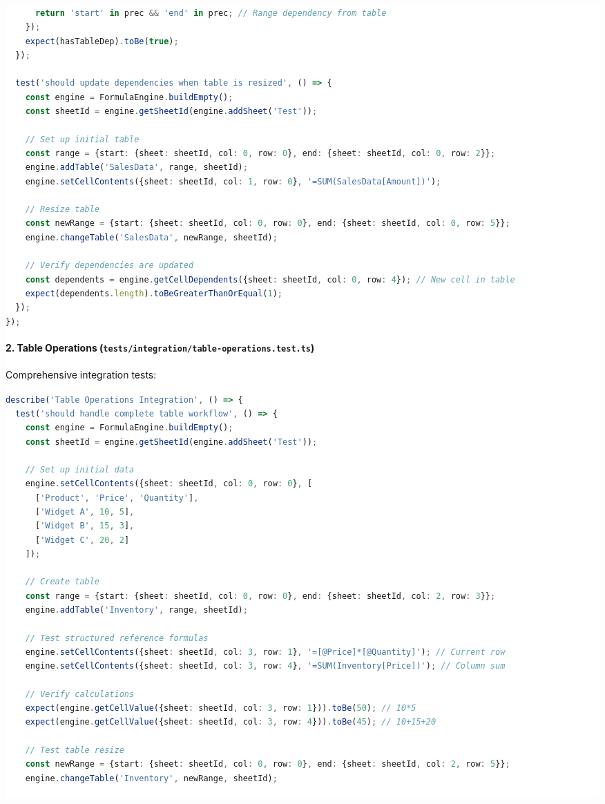 ```typescript
      return 'start' in prec && 'end' in prec; // Range dependency from table
    });
    expect(hasTableDep).toBe(true);
  });

  test('should update dependencies when table is resized', () => {
    const engine = FormulaEngine.buildEmpty();
    const sheetId = engine.getSheetId(engine.addSheet('Test'));
    
    // Set up initial table
    const range = {start: {sheet: sheetId, col: 0, row: 0}, end: {sheet: sheetId, col: 0, row: 2}};
    engine.addTable('SalesData', range, sheetId);
    engine.setCellContents({sheet: sheetId, col: 1, row: 0}, '=SUM(SalesData[Amount])');
    
    // Resize table
    const newRange = {start: {sheet: sheetId, col: 0, row: 0}, end: {sheet: sheetId, col: 0, row: 5}};
    engine.changeTable('SalesData', newRange, sheetId);
    
    // Verify dependencies are updated
    const dependents = engine.getCellDependents({sheet: sheetId, col: 0, row: 4}); // New cell in table
    expect(dependents.length).toBeGreaterThanOrEqual(1);
  });
});
```

#### 2. Table Operations (`tests/integration/table-operations.test.ts`)
Comprehensive integration tests:

```typescript
describe('Table Operations Integration', () => {
  test('should handle complete table workflow', () => {
    const engine = FormulaEngine.buildEmpty();
    const sheetId = engine.getSheetId(engine.addSheet('Test'));
    
    // Set up initial data
    engine.setCellContents({sheet: sheetId, col: 0, row: 0}, [
      ['Product', 'Price', 'Quantity'],
      ['Widget A', 10, 5],
      ['Widget B', 15, 3],
      ['Widget C', 20, 2]
    ]);
    
    // Create table
    const range = {start: {sheet: sheetId, col: 0, row: 0}, end: {sheet: sheetId, col: 2, row: 3}};
    engine.addTable('Inventory', range, sheetId);
    
    // Test structured reference formulas
    engine.setCellContents({sheet: sheetId, col: 3, row: 1}, '=[@Price]*[@Quantity]'); // Current row
    engine.setCellContents({sheet: sheetId, col: 3, row: 4}, '=SUM(Inventory[Price])'); // Column sum
    
    // Verify calculations
    expect(engine.getCellValue({sheet: sheetId, col: 3, row: 1})).toBe(50); // 10*5
    expect(engine.getCellValue({sheet: sheetId, col: 3, row: 4})).toBe(45); // 10+15+20
    
    // Test table resize
    const newRange = {start: {sheet: sheetId, col: 0, row: 0}, end: {sheet: sheetId, col: 2, row: 5}};
    engine.changeTable('Inventory', newRange, sheetId);
    
```